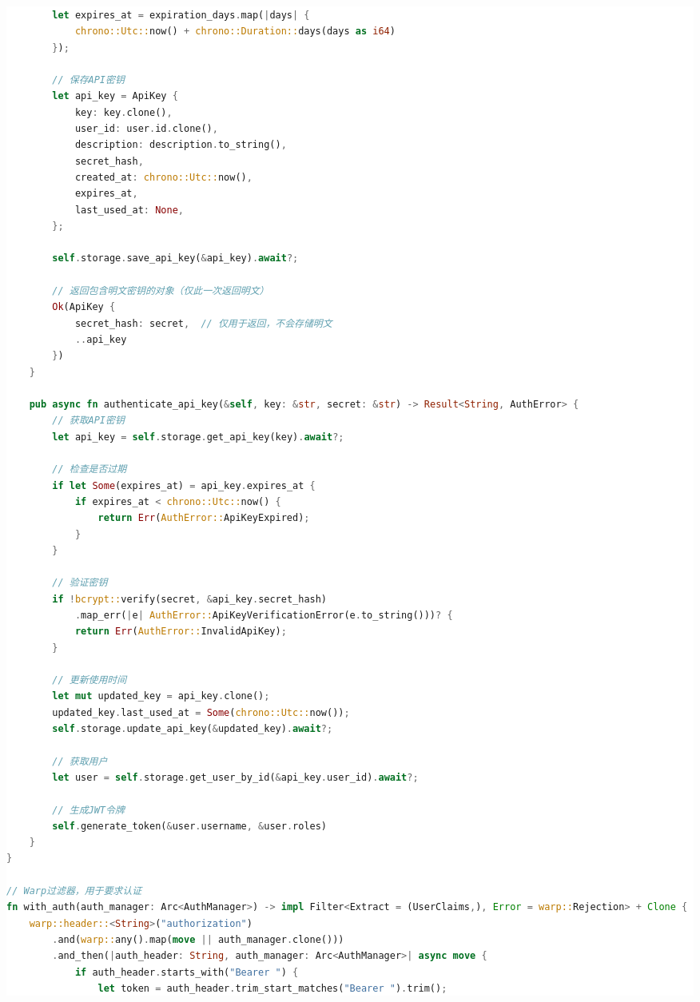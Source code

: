 ```rust
        let expires_at = expiration_days.map(|days| {
            chrono::Utc::now() + chrono::Duration::days(days as i64)
        });
        
        // 保存API密钥
        let api_key = ApiKey {
            key: key.clone(),
            user_id: user.id.clone(),
            description: description.to_string(),
            secret_hash,
            created_at: chrono::Utc::now(),
            expires_at,
            last_used_at: None,
        };
        
        self.storage.save_api_key(&api_key).await?;
        
        // 返回包含明文密钥的对象（仅此一次返回明文）
        Ok(ApiKey {
            secret_hash: secret,  // 仅用于返回，不会存储明文
            ..api_key
        })
    }
    
    pub async fn authenticate_api_key(&self, key: &str, secret: &str) -> Result<String, AuthError> {
        // 获取API密钥
        let api_key = self.storage.get_api_key(key).await?;
        
        // 检查是否过期
        if let Some(expires_at) = api_key.expires_at {
            if expires_at < chrono::Utc::now() {
                return Err(AuthError::ApiKeyExpired);
            }
        }
        
        // 验证密钥
        if !bcrypt::verify(secret, &api_key.secret_hash)
            .map_err(|e| AuthError::ApiKeyVerificationError(e.to_string()))? {
            return Err(AuthError::InvalidApiKey);
        }
        
        // 更新使用时间
        let mut updated_key = api_key.clone();
        updated_key.last_used_at = Some(chrono::Utc::now());
        self.storage.update_api_key(&updated_key).await?;
        
        // 获取用户
        let user = self.storage.get_user_by_id(&api_key.user_id).await?;
        
        // 生成JWT令牌
        self.generate_token(&user.username, &user.roles)
    }
}

// Warp过滤器，用于要求认证
fn with_auth(auth_manager: Arc<AuthManager>) -> impl Filter<Extract = (UserClaims,), Error = warp::Rejection> + Clone {
    warp::header::<String>("authorization")
        .and(warp::any().map(move || auth_manager.clone()))
        .and_then(|auth_header: String, auth_manager: Arc<AuthManager>| async move {
            if auth_header.starts_with("Bearer ") {
                let token = auth_header.trim_start_matches("Bearer ").trim();
```